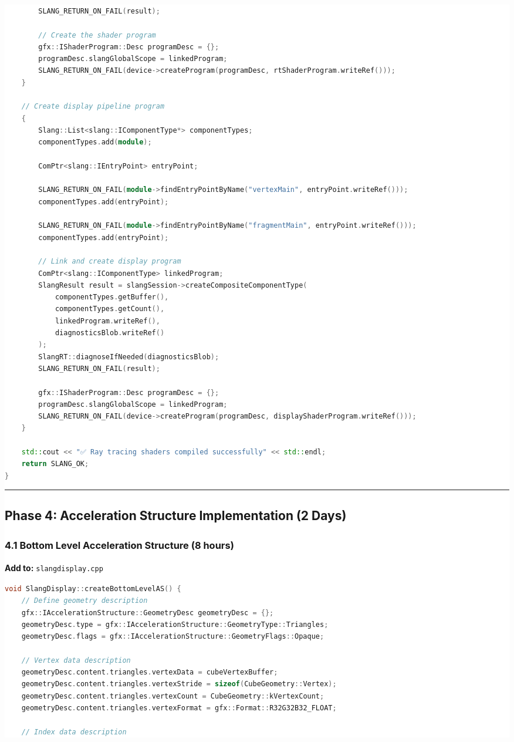 ```cpp
        SLANG_RETURN_ON_FAIL(result);
        
        // Create the shader program
        gfx::IShaderProgram::Desc programDesc = {};
        programDesc.slangGlobalScope = linkedProgram;
        SLANG_RETURN_ON_FAIL(device->createProgram(programDesc, rtShaderProgram.writeRef()));
    }
    
    // Create display pipeline program  
    {
        Slang::List<slang::IComponentType*> componentTypes;
        componentTypes.add(module);
        
        ComPtr<slang::IEntryPoint> entryPoint;
        
        SLANG_RETURN_ON_FAIL(module->findEntryPointByName("vertexMain", entryPoint.writeRef()));
        componentTypes.add(entryPoint);
        
        SLANG_RETURN_ON_FAIL(module->findEntryPointByName("fragmentMain", entryPoint.writeRef()));
        componentTypes.add(entryPoint);
        
        // Link and create display program
        ComPtr<slang::IComponentType> linkedProgram;
        SlangResult result = slangSession->createCompositeComponentType(
            componentTypes.getBuffer(),
            componentTypes.getCount(),
            linkedProgram.writeRef(),
            diagnosticsBlob.writeRef()
        );
        SlangRT::diagnoseIfNeeded(diagnosticsBlob);
        SLANG_RETURN_ON_FAIL(result);
        
        gfx::IShaderProgram::Desc programDesc = {};
        programDesc.slangGlobalScope = linkedProgram;
        SLANG_RETURN_ON_FAIL(device->createProgram(programDesc, displayShaderProgram.writeRef()));
    }
    
    std::cout << "✅ Ray tracing shaders compiled successfully" << std::endl;
    return SLANG_OK;
}
```

---

## Phase 4: Acceleration Structure Implementation (2 Days)

### 4.1 Bottom Level Acceleration Structure (8 hours)
**Add to:** `slangdisplay.cpp`

```cpp
void SlangDisplay::createBottomLevelAS() {
    // Define geometry description
    gfx::IAccelerationStructure::GeometryDesc geometryDesc = {};
    geometryDesc.type = gfx::IAccelerationStructure::GeometryType::Triangles;
    geometryDesc.flags = gfx::IAccelerationStructure::GeometryFlags::Opaque;
    
    // Vertex data description
    geometryDesc.content.triangles.vertexData = cubeVertexBuffer;
    geometryDesc.content.triangles.vertexStride = sizeof(CubeGeometry::Vertex);
    geometryDesc.content.triangles.vertexCount = CubeGeometry::kVertexCount;
    geometryDesc.content.triangles.vertexFormat = gfx::Format::R32G32B32_FLOAT;
    
    // Index data description
```